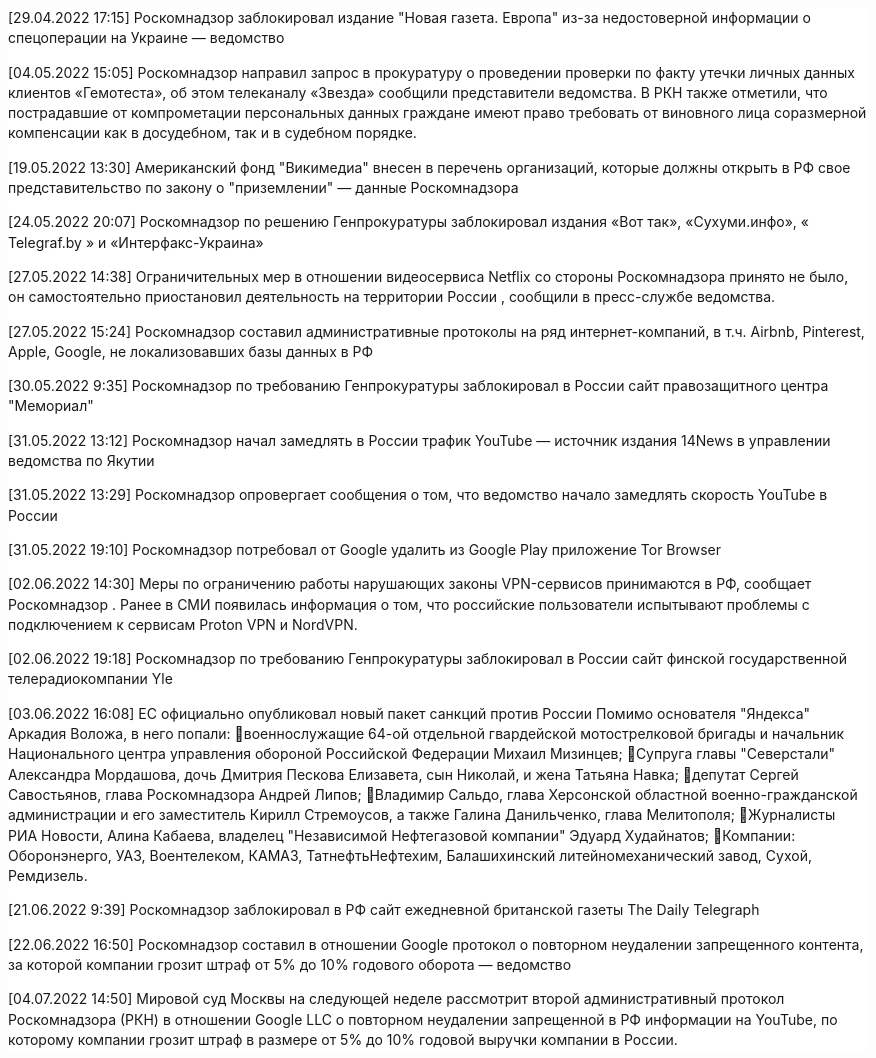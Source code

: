 [29.04.2022 17:15] Роскомнадзор заблокировал издание "Новая газета. Европа" из-за недостоверной информации о спецоперации на Украине — ведомство

[04.05.2022 15:05] Роскомнадзор направил запрос в прокуратуру о проведении проверки по факту  утечки  личных данных клиентов «Гемотеста», об этом телеканалу «Звезда» сообщили представители ведомства.   В РКН также отметили, что пострадавшие от компрометации персональных данных граждане имеют право требовать от виновного лица соразмерной компенсации как в досудебном, так и в судебном порядке. 

[19.05.2022 13:30] Американский фонд "Викимедиа" внесен в перечень  организаций, которые должны открыть в РФ свое представительство по закону о "приземлении" — данные Роскомнадзора

[24.05.2022 20:07] Роскомнадзор по решению Генпрокуратуры заблокировал издания «Вот так», «Сухуми.инфо», « Telegraf.by » и «Интерфакс-Украина» 

[27.05.2022 14:38] Ограничительных мер в отношении видеосервиса Netflix со стороны Роскомнадзора принято не было,  он самостоятельно приостановил деятельность на территории России , сообщили в пресс-службе ведомства. 

[27.05.2022 15:24] Роскомнадзор составил административные протоколы на ряд интернет-компаний, в т.ч. Airbnb, Pinterest, Apple, Google, не локализовавших базы данных в РФ

[30.05.2022 9:35] Роскомнадзор по требованию Генпрокуратуры заблокировал в России сайт правозащитного центра "Мемориал"

[31.05.2022 13:12] Роскомнадзор начал замедлять в России трафик YouTube — источник издания 14News в управлении ведомства по Якутии

[31.05.2022 13:29] Роскомнадзор опровергает  сообщения  о том, что ведомство начало замедлять скорость YouTube в России 

[31.05.2022 19:10] Роскомнадзор потребовал от Google удалить из Google Play приложение Tor Browser

[02.06.2022 14:30] Меры по ограничению работы нарушающих законы VPN-сервисов принимаются в РФ, сообщает Роскомнадзор .   Ранее в СМИ появилась информация о том, что российские пользователи испытывают проблемы с подключением к сервисам Proton VPN и NordVPN. 

[02.06.2022 19:18] Роскомнадзор по требованию Генпрокуратуры заблокировал в России сайт финской государственной телерадиокомпании Yle

[03.06.2022 16:08] ЕС официально  опубликовал  новый пакет санкций против России   Помимо основателя "Яндекса" Аркадия Воложа, в него попали:  📍военнослужащие 64-ой отдельной гвардейской мотострелковой бригады и начальник Национального центра управления обороной Российской Федерации Михаил Мизинцев;  📍Супруга главы "Северстали" Александра Мордашова, дочь Дмитрия Пескова Елизавета, сын Николай, и жена Татьяна Навка;  📍депутат Сергей Савостьянов, глава Роскомнадзора Андрей Липов;  📍Владимир Сальдо, глава Херсонской областной военно-гражданской администрации и его заместитель Кирилл Стремоусов, а также Галина Данильченко, глава Мелитополя;  📍Журналисты РИА Новости, Алина Кабаева, владелец "Независимой Нефтегазовой компании" Эдуард Худайнатов;  📍Компании: Оборонэнерго, УАЗ, Воентелеком, КАМАЗ, ТатнефтьНефтехим, Балашихинский литейномеханический завод, Сухой, Ремдизель. 

[21.06.2022 9:39] Роскомнадзор заблокировал в РФ сайт ежедневной британской газеты The Daily Telegraph

[22.06.2022 16:50] Роскомнадзор составил в отношении Google протокол о повторном неудалении запрещенного контента, за которой компании грозит штраф от 5% до 10% годового оборота — ведомство

[04.07.2022 14:50] Мировой суд Москвы на следующей неделе рассмотрит второй административный протокол Роскомнадзора (РКН) в отношении Google LLC о повторном неудалении запрещенной в РФ информации на YouTube,  по которому компании грозит штраф в размере от 5% до 10% годовой выручки компании в России.  
